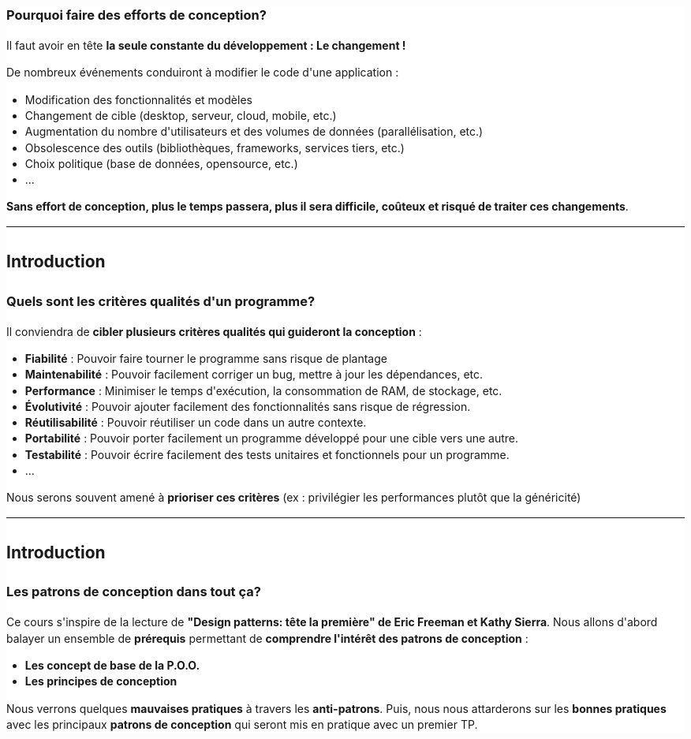 ### Pourquoi faire des efforts de conception?

Il faut avoir en tête **la seule constante du développement : Le changement !**

De nombreux événements conduiront à modifier le code d'une application :

* Modification des fonctionnalités et modèles
* Changement de cible (desktop, serveur, cloud, mobile, etc.)
* Augmentation du nombre d'utilisateurs et des volumes de données (parallélisation, etc.)
* Obsolescence des outils (bibliothèques, frameworks, services tiers, etc.)
* Choix politique (base de données, opensource, etc.)
* ...

**Sans effort de conception, plus le temps passera, plus il sera difficile, coûteux et risqué de traiter ces changements**.

---

## Introduction

### Quels sont les critères qualités d'un programme?

Il conviendra de **cibler plusieurs critères qualités qui guideront la conception** :

* **Fiabilité**       : Pouvoir faire tourner le programme sans risque de plantage
* **Maintenabilité**  : Pouvoir facilement corriger un bug, mettre à jour les dépendances, etc.
* **Performance**     : Minimiser le temps d'exécution, la consommation de RAM, de stockage, etc.
* **Évolutivité**     : Pouvoir ajouter facilement des fonctionnalités sans risque de régression.
* **Réutilisabilité** : Pouvoir réutiliser un code dans un autre contexte.
* **Portabilité**     : Pouvoir porter facilement un programme développé pour une cible vers une autre.
* **Testabilité**     : Pouvoir écrire facilement des tests unitaires et fonctionnels pour un programme.
* ...

Nous serons souvent amené à **prioriser ces critères** (ex : privilégier les performances plutôt que la généricité)

---

## Introduction

### Les patrons de conception dans tout ça?

Ce cours s'inspire de la lecture de **"Design patterns: tête la première" de Eric Freeman et Kathy Sierra**. Nous allons d'abord balayer un ensemble de **prérequis** permettant de **comprendre l'intérêt des patrons de conception** :

* **Les concept de base de la P.O.O.**
* **Les principes de conception**

Nous verrons quelques **mauvaises pratiques** à travers les **anti-patrons**. Puis,
nous nous attarderons sur les **bonnes pratiques** avec les principaux **patrons de conception** qui seront mis en pratique avec un premier TP.
